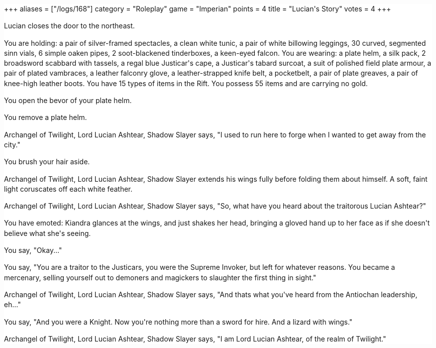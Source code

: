 +++
aliases = ["/logs/168"]
category = "Roleplay"
game = "Imperian"
points = 4
title = "Lucian's Story"
votes = 4
+++

Lucian closes the door to the northeast.

You are holding:
a pair of silver-framed spectacles, a clean white tunic, a pair of white 
billowing leggings, 30 curved, segmented sinn vials, 6 simple oaken pipes, 2 
soot-blackened tinderboxes, a keen-eyed falcon.
You are wearing:
a plate helm, a silk pack, 2 broadsword scabbard with tassels, a regal blue 
Justicar's cape, a Justicar's tabard surcoat, a suit of polished field plate 
armour, a pair of plated vambraces, a leather falconry glove, a 
leather-strapped knife belt, a pocketbelt, a pair of plate greaves, a pair of 
knee-high leather boots.
You have 15 types of items in the Rift.
You possess 55 items and are carrying no gold.

You open the bevor of your plate helm.

You remove a plate helm.
  
Archangel of Twilight, Lord Lucian Ashtear, Shadow Slayer says, "I used to run 
here to forge when I wanted to get away from the city."

You brush your hair aside.
 
Archangel of Twilight, Lord Lucian Ashtear, Shadow Slayer extends his wings 
fully before folding them about himself.  A soft, faint light coruscates off 
each white feather.

Archangel of Twilight, Lord Lucian Ashtear, Shadow Slayer says, "So, what have 
you heard about the traitorous Lucian Ashtear?"

You have emoted: Kiandra glances at the wings, and just shakes her head, 
bringing a gloved hand up to her face as if she doesn't believe what she's 
seeing.

You say, "Okay..."

You say, "You are a traitor to the Justicars, you were the Supreme Invoker, but
left for whatever reasons. You became a mercenary, selling yourself out to 
demoners and magickers to slaughter the first thing in sight."

Archangel of Twilight, Lord Lucian Ashtear, Shadow Slayer says, "And thats what
you've heard from the Antiochan leadership, eh..."

You say, "And you were a Knight. Now you're nothing more than a sword for hire.
And a lizard with wings."
 
Archangel of Twilight, Lord Lucian Ashtear, Shadow Slayer says, "I am Lord 
Lucian Ashtear, of the realm of Twilight."
